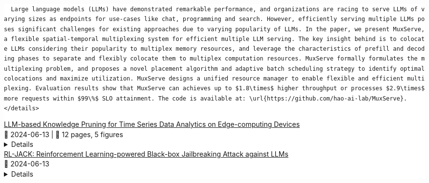       Large language models (LLMs) have demonstrated remarkable performance, and organizations are racing to serve LLMs of varying sizes as endpoints for use-cases like chat, programming and search. However, efficiently serving multiple LLMs poses significant challenges for existing approaches due to varying popularity of LLMs. In the paper, we present MuxServe, a flexible spatial-temporal multiplexing system for efficient multiple LLM serving. The key insight behind is to colocate LLMs considering their popularity to multiplex memory resources, and leverage the characteristics of prefill and decoding phases to separate and flexibly colocate them to multiplex computation resources. MuxServe formally formulates the multiplexing problem, and proposes a novel placement algorithm and adaptive batch scheduling strategy to identify optimal colocations and maximize utilization. MuxServe designs a unified resource manager to enable flexible and efficient multiplexing. Evaluation results show that MuxServe can achieves up to $1.8\times$ higher throughput or processes $2.9\times$ more requests within $99\%$ SLO attainment. The code is available at: \url{https://github.com/hao-ai-lab/MuxServe}.
    </details>
</div>
<div class="paper-card">
    <div class="paper-title"><a href="http://arxiv.org/abs/2406.08765v1">LLM-based Knowledge Pruning for Time Series Data Analytics on Edge-computing Devices</a></div>
    <div class="paper-meta">
      📅 2024-06-13
      | 💬 12 pages, 5 figures
    </div>
    <details class="paper-abstract">
      Limited by the scale and diversity of time series data, the neural networks trained on time series data often overfit and show unsatisfacotry performances. In comparison, large language models (LLMs) recently exhibit impressive generalization in diverse fields. Although massive LLM based approaches are proposed for time series tasks, these methods require to load the whole LLM in both training and reference. This high computational demands limit practical applications in resource-constrained settings, like edge-computing and IoT devices. To address this issue, we propose Knowledge Pruning (KP), a novel paradigm for time series learning in this paper. For a specific downstream task, we argue that the world knowledge learned by LLMs is much redundant and only the related knowledge termed as "pertinent knowledge" is useful. Unlike other methods, our KP targets to prune the redundant knowledge and only distill the pertinent knowledge into the target model. This reduces model size and computational costs significantly. Additionally, different from existing LLM based approaches, our KP does not require to load the LLM in the process of training and testing, further easing computational burdens. With our proposed KP, a lightweight network can effectively learn the pertinent knowledge, achieving satisfactory performances with a low computation cost. To verify the effectiveness of our KP, two fundamental tasks on edge-computing devices are investigated in our experiments, where eight diverse environments or benchmarks with different networks are used to verify the generalization of our KP. Through experiments, our KP demonstrates effective learning of pertinent knowledge, achieving notable performance improvements in regression (19.7% on average) and classification (up to 13.7%) tasks, showcasing state-of-the-art results.
    </details>
</div>
<div class="paper-card">
    <div class="paper-title"><a href="http://arxiv.org/abs/2406.08725v1">RL-JACK: Reinforcement Learning-powered Black-box Jailbreaking Attack against LLMs</a></div>
    <div class="paper-meta">
      📅 2024-06-13
    </div>
    <details class="paper-abstract">